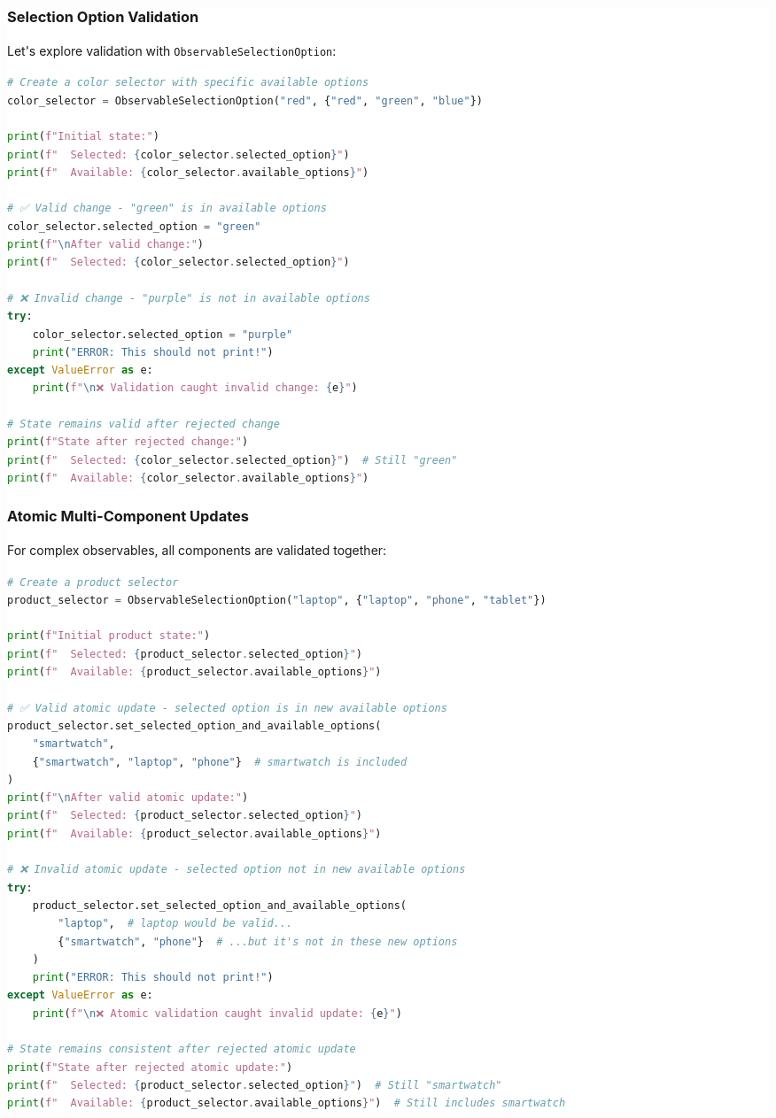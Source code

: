 ### **Selection Option Validation**

Let's explore validation with `ObservableSelectionOption`:

```python
# Create a color selector with specific available options
color_selector = ObservableSelectionOption("red", {"red", "green", "blue"})

print(f"Initial state:")
print(f"  Selected: {color_selector.selected_option}")
print(f"  Available: {color_selector.available_options}")

# ✅ Valid change - "green" is in available options
color_selector.selected_option = "green"
print(f"\nAfter valid change:")
print(f"  Selected: {color_selector.selected_option}")

# ❌ Invalid change - "purple" is not in available options
try:
    color_selector.selected_option = "purple"
    print("ERROR: This should not print!")
except ValueError as e:
    print(f"\n❌ Validation caught invalid change: {e}")

# State remains valid after rejected change
print(f"State after rejected change:")
print(f"  Selected: {color_selector.selected_option}")  # Still "green"
print(f"  Available: {color_selector.available_options}")
```

### **Atomic Multi-Component Updates**

For complex observables, all components are validated together:

```python
# Create a product selector
product_selector = ObservableSelectionOption("laptop", {"laptop", "phone", "tablet"})

print(f"Initial product state:")
print(f"  Selected: {product_selector.selected_option}")
print(f"  Available: {product_selector.available_options}")

# ✅ Valid atomic update - selected option is in new available options
product_selector.set_selected_option_and_available_options(
    "smartwatch", 
    {"smartwatch", "laptop", "phone"}  # smartwatch is included
)
print(f"\nAfter valid atomic update:")
print(f"  Selected: {product_selector.selected_option}")
print(f"  Available: {product_selector.available_options}")

# ❌ Invalid atomic update - selected option not in new available options
try:
    product_selector.set_selected_option_and_available_options(
        "laptop",  # laptop would be valid...
        {"smartwatch", "phone"}  # ...but it's not in these new options
    )
    print("ERROR: This should not print!")
except ValueError as e:
    print(f"\n❌ Atomic validation caught invalid update: {e}")

# State remains consistent after rejected atomic update
print(f"State after rejected atomic update:")
print(f"  Selected: {product_selector.selected_option}")  # Still "smartwatch"
print(f"  Available: {product_selector.available_options}")  # Still includes smartwatch
```